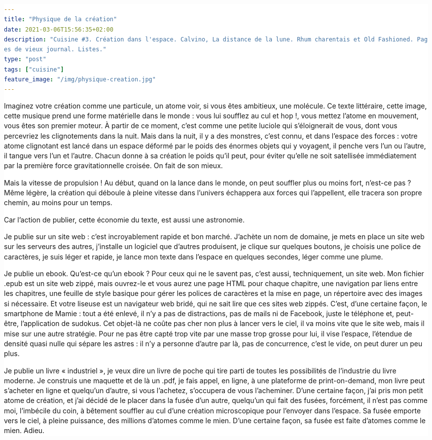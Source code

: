 ```yaml
---
title: "Physique de la création"
date: 2021-03-06T15:56:35+02:00
description: "Cuisine #3. Création dans l'espace. Calvino, La distance de la lune. Rhum charentais et Old Fashioned. Pages de vieux journal. Listes."
type: "post"
tags: ["cuisine"]
feature_image: "/img/physique-creation.jpg"
---
```


Imaginez votre création comme une particule, un atome voir, si vous êtes ambitieux, une molécule. Ce texte littéraire, cette image, cette musique prend une forme matérielle dans le monde : vous lui soufflez au cul et hop !, vous mettez l’atome en mouvement, vous êtes son premier moteur. À partir de ce moment, c’est comme une petite luciole qui s’éloignerait de vous, dont vous percevriez les clignotements dans la nuit. Mais dans la nuit, il y a des monstres, c’est connu, et dans l’espace des forces : votre atome clignotant est lancé dans un espace déformé par le poids des énormes objets qui y voyagent, il penche vers l’un ou l’autre, il tangue vers l’un et l’autre. Chacun donne à sa création le poids qu’il peut, pour éviter qu’elle ne soit satellisée immédiatement par la première force gravitationnelle croisée. On fait de son mieux.

Mais la vitesse de propulsion ! Au début, quand on la lance dans le monde, on peut souffler plus ou moins fort, n’est-ce pas ? Même légère, la création qui déboule à pleine vitesse dans l’univers échappera aux forces qui l’appellent, elle tracera son propre chemin, au moins pour un temps.

Car l’action de publier, cette économie du texte, est aussi une astronomie.

Je publie sur un site web : c’est incroyablement rapide et bon marché. J’achète un nom de domaine, je mets en place un site web sur les serveurs des autres, j’installe un logiciel que d’autres produisent, je clique sur quelques boutons, je choisis une police de caractères, je suis léger et rapide, je lance mon texte dans l’espace en quelques secondes, léger comme une plume.

Je publie un ebook. Qu’est-ce qu’un ebook ? Pour ceux qui ne le savent pas, c’est aussi, techniquement, un site web. Mon fichier .epub est un site web zippé, mais ouvrez-le et vous aurez une page HTML pour chaque chapitre, une navigation par liens entre les chapitres, une feuille de style basique pour gérer les polices de caractères et la mise en page, un répertoire avec des images si nécessaire. Et votre liseuse est un navigateur web bridé, qui ne sait lire que ces sites web zippés. C’est, d’une certaine façon, le smartphone de Mamie : tout a été enlevé, il n’y a pas de distractions, pas de mails ni de Facebook, juste le téléphone et, peut-être, l’application de sudokus. Cet objet-là ne coûte pas cher non plus à lancer vers le ciel, il va moins vite que le site web, mais il mise sur une autre stratégie. Pour ne pas être capté trop vite par une masse trop grosse pour lui, il vise l’espace, l’étendue de densité quasi nulle qui sépare les astres : il n’y a personne d’autre par là, pas de concurrence, c’est le vide, on peut durer un peu plus.

Je publie un livre « industriel », je veux dire un livre de poche qui tire parti de toutes les possibilités de l’industrie du livre moderne. Je construis une maquette et de là un .pdf, je fais appel, en ligne, à une plateforme de print-on-demand, mon livre peut s’acheter en ligne et quelqu’un d’autre, si vous l’achetez, s’occupera de vous l’acheminer. D’une certaine façon, j’ai pris mon petit atome de création, et j’ai décidé de le placer dans la fusée d’un autre, quelqu’un qui fait des fusées, forcément, il n’est pas comme moi, l’imbécile du coin, à bêtement souffler au cul d’une création microscopique pour l’envoyer dans l’espace. Sa fusée emporte vers le ciel, à pleine puissance, des millions d’atomes comme le mien. D’une certaine façon, sa fusée est faite d’atomes comme le mien. Adieu.
